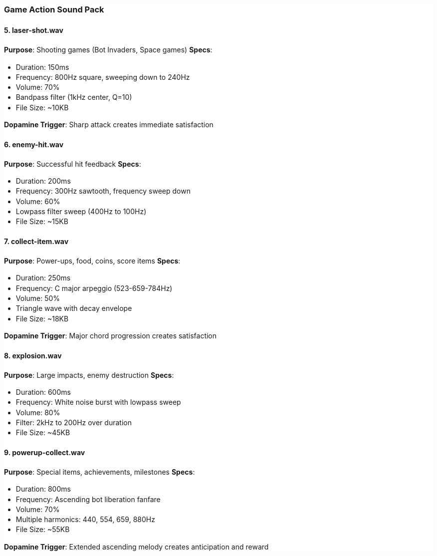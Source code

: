 ### Game Action Sound Pack

#### 5. laser-shot.wav
**Purpose**: Shooting games (Bot Invaders, Space games)
**Specs**:
- Duration: 150ms
- Frequency: 800Hz square, sweeping down to 240Hz
- Volume: 70%
- Bandpass filter (1kHz center, Q=10)
- File Size: ~10KB

**Dopamine Trigger**: Sharp attack creates immediate satisfaction

#### 6. enemy-hit.wav
**Purpose**: Successful hit feedback
**Specs**:
- Duration: 200ms
- Frequency: 300Hz sawtooth, frequency sweep down
- Volume: 60%
- Lowpass filter sweep (400Hz to 100Hz)
- File Size: ~15KB

#### 7. collect-item.wav  
**Purpose**: Power-ups, food, coins, score items
**Specs**:
- Duration: 250ms
- Frequency: C major arpeggio (523-659-784Hz)
- Volume: 50%
- Triangle wave with decay envelope
- File Size: ~18KB

**Dopamine Trigger**: Major chord progression creates satisfaction

#### 8. explosion.wav
**Purpose**: Large impacts, enemy destruction
**Specs**:
- Duration: 600ms
- Frequency: White noise burst with lowpass sweep
- Volume: 80%
- Filter: 2kHz to 200Hz over duration
- File Size: ~45KB

#### 9. powerup-collect.wav
**Purpose**: Special items, achievements, milestones
**Specs**:
- Duration: 800ms
- Frequency: Ascending bot liberation fanfare
- Volume: 70%
- Multiple harmonics: 440, 554, 659, 880Hz
- File Size: ~55KB

**Dopamine Trigger**: Extended ascending melody creates anticipation and reward
